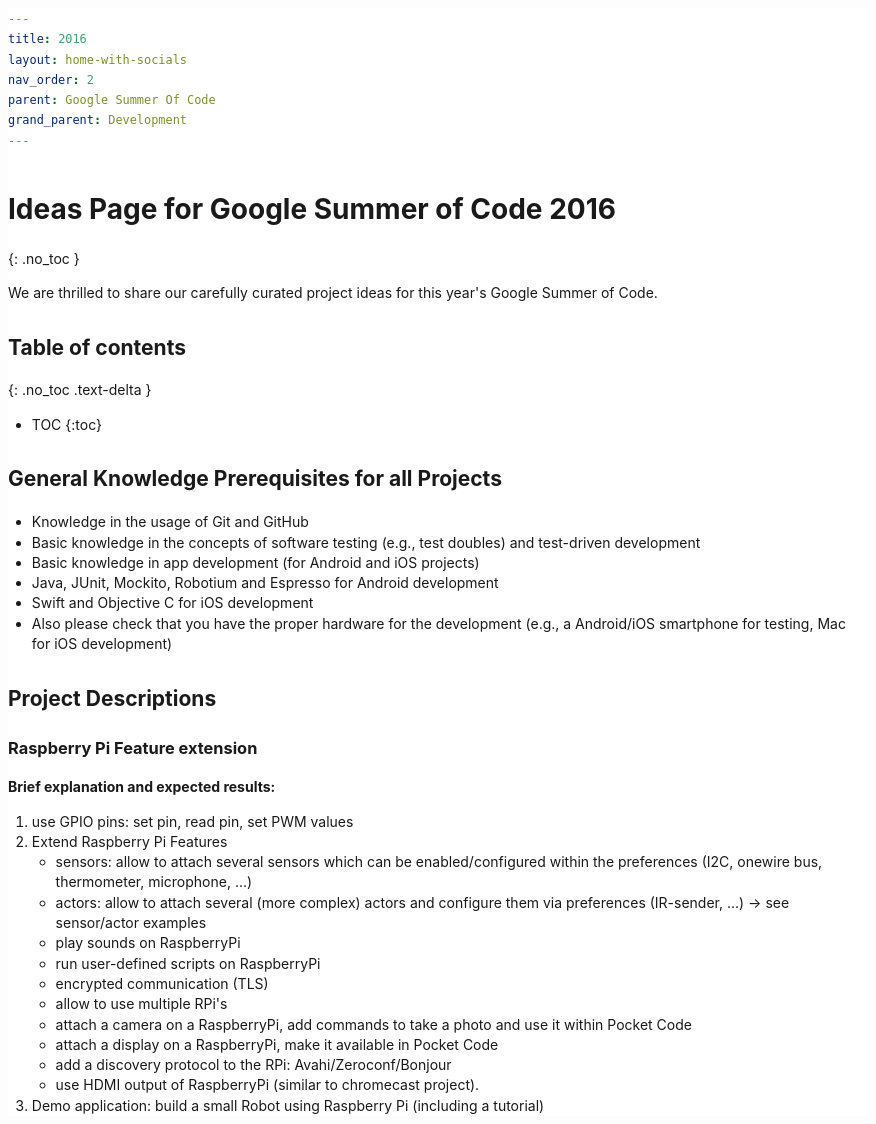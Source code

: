 ```yaml
---
title: 2016
layout: home-with-socials
nav_order: 2
parent: Google Summer Of Code
grand_parent: Development
---
```


# Ideas Page for Google Summer of Code 2016
{: .no_toc }

We are thrilled to share our carefully curated project ideas for this year's Google Summer of Code.

## Table of contents
{: .no_toc .text-delta }

- TOC
{:toc}

## General Knowledge Prerequisites for all Projects

- Knowledge in the usage of Git and GitHub
- Basic knowledge in the concepts of software testing (e.g., test doubles) and test-driven development
- Basic knowledge in app development (for Android and iOS projects)
- Java, JUnit, Mockito, Robotium and Espresso for Android development
- Swift and Objective C for iOS development
- Also please check that you have the proper hardware for the development (e.g., a Android/iOS smartphone for testing, Mac for iOS development)

## Project Descriptions

### Raspberry Pi Feature extension

**Brief explanation and expected results:**

1. use GPIO pins: set pin, read pin, set PWM values
2. Extend Raspberry Pi Features
   - sensors: allow to attach several sensors which can be enabled/configured within the preferences (I2C, onewire bus, thermometer, microphone, ...)
   - actors: allow to attach several (more complex) actors and configure them via preferences (IR-sender, ...) -> see sensor/actor examples
   - play sounds on RaspberryPi
   - run user-defined scripts on RaspberryPi
   - encrypted communication (TLS)
   - allow to use multiple RPi's
   - attach a camera on a RaspberryPi, add commands to take a photo and use it within Pocket Code
   - attach a display on a RaspberryPi, make it available in Pocket Code
   - add a discovery protocol to the RPi: Avahi/Zeroconf/Bonjour
   - use HDMI output of RaspberryPi (similar to chromecast project).
3. Demo application: build a small Robot using Raspberry Pi (including a tutorial)
